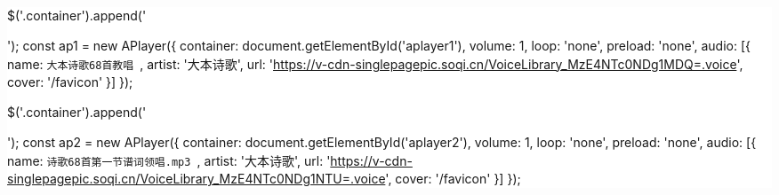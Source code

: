 $('.container').append('<div id=aplayer1></div>');
    const ap1 = new APlayer({
        container: document.getElementById('aplayer1'),
        volume: 1,
        loop: 'none',
        preload: 'none',
        audio: [{
            name: `大本诗歌68首教唱
`,
            artist: '大本诗歌',
            url: 'https://v-cdn-singlepagepic.soqi.cn/VoiceLibrary_MzE4NTc0NDg1MDQ=.voice',
            cover: '/favicon'
        }]
    });
    
$('.container').append('<div id=aplayer2></div>');
    const ap2 = new APlayer({
        container: document.getElementById('aplayer2'),
        volume: 1,
        loop: 'none',
        preload: 'none',
        audio: [{
            name: `诗歌68首第一节谱词领唱.mp3
`,
            artist: '大本诗歌',
            url: 'https://v-cdn-singlepagepic.soqi.cn/VoiceLibrary_MzE4NTc0NDg1NTU=.voice',
            cover: '/favicon'
        }]
    });
    
</script>
